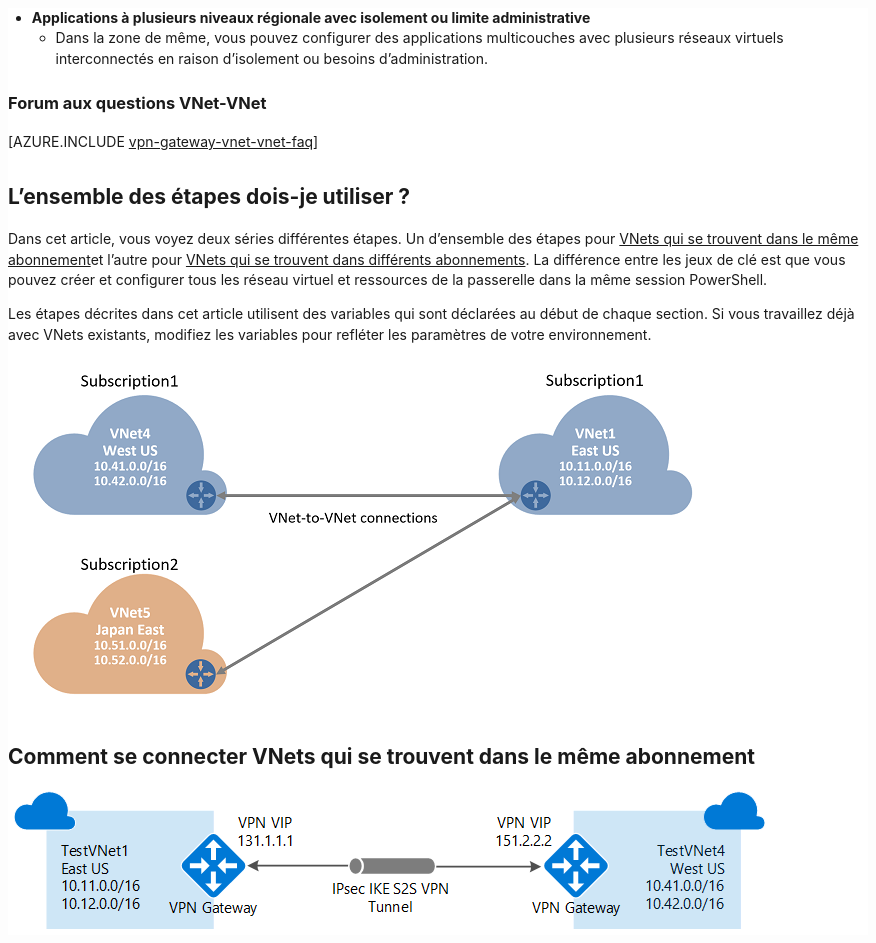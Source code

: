 - **Applications à plusieurs niveaux régionale avec isolement ou limite administrative**
    - Dans la zone de même, vous pouvez configurer des applications multicouches avec plusieurs réseaux virtuels interconnectés en raison d’isolement ou besoins d’administration.


### <a name="vnet-to-vnet-faq"></a>Forum aux questions VNet-VNet

[AZURE.INCLUDE [vpn-gateway-vnet-vnet-faq](../../includes/vpn-gateway-vnet-vnet-faq-include.md)] 


## <a name="which-set-of-steps-should-i-use"></a>L’ensemble des étapes dois-je utiliser ?

Dans cet article, vous voyez deux séries différentes étapes. Un d’ensemble des étapes pour [VNets qui se trouvent dans le même abonnement](#samesub)et l’autre pour [VNets qui se trouvent dans différents abonnements](#difsub). La différence entre les jeux de clé est que vous pouvez créer et configurer tous les réseau virtuel et ressources de la passerelle dans la même session PowerShell.

Les étapes décrites dans cet article utilisent des variables qui sont déclarées au début de chaque section. Si vous travaillez déjà avec VNets existants, modifiez les variables pour refléter les paramètres de votre environnement. 

![Les deux connexions](./media/vpn-gateway-vnet-vnet-rm-ps/differentsubscription.png)


## <a name="samesub"></a>Comment se connecter VNets qui se trouvent dans le même abonnement

![diagramme V2V](./media/vpn-gateway-vnet-vnet-rm-ps/v2vrmps.png)
